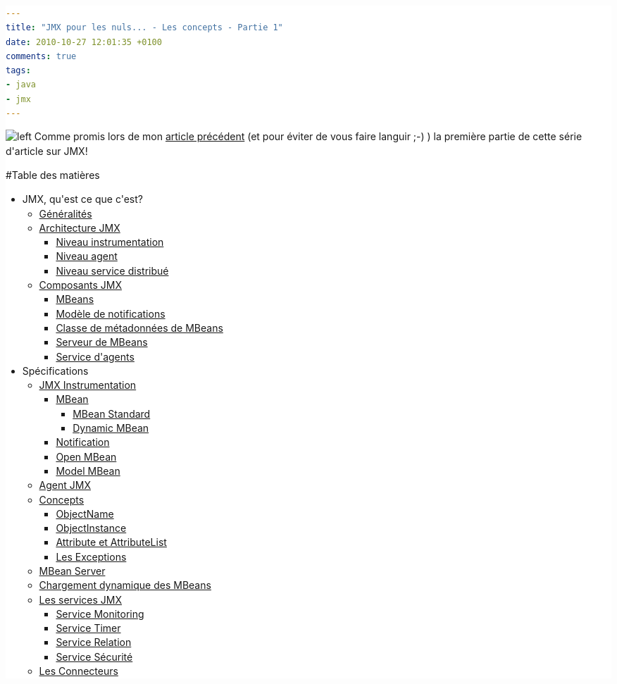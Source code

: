 ```yaml
---
title: "JMX pour les nuls... - Les concepts - Partie 1"
date: 2010-10-27 12:01:35 +0100
comments: true
tags: 
- java
- jmx 
---
```

![left](http://1.bp.blogspot.com/_XLL8sJPQ97g/TMdPuTpRY8I/AAAAAAAAALQ/R_w0PiLpvwo/s200/jmx-cover.png)
Comme promis lors de mon [article précédent](/2010/10/jmx-pour-les-nuls-introduction.html) (et pour éviter de vous faire languir ;-) ) la première partie de cette série d'article sur JMX!



#Table des matières

* JMX, qu'est ce que c'est?
	* [Généralités](/2010/10/jmx-pour-les-nuls-les-concepts-partie-1.html#generalite)
	* [Architecture JMX](/2010/10/jmx-pour-les-nuls-les-concepts-partie-1.html#architecture)
		* [Niveau instrumentation](/2010/10/jmx-pour-les-nuls-les-concepts-partie-1.html#instrumentation)
		* [Niveau agent](/2010/10/jmx-pour-les-nuls-les-concepts-partie-1.html#agent)
		* [Niveau service distribué](/2010/10/jmx-pour-les-nuls-les-concepts-partie-1.html#distribue)
	* [Composants JMX](/2010/10/jmx-pour-les-nuls-les-concepts-partie-1.html#composant)
		* [MBeans](/2010/10/jmx-pour-les-nuls-les-concepts-partie-1.html#mbean)
		* [Modèle de notifications](/2010/10/jmx-pour-les-nuls-les-concepts-partie-1.html#notification)
		* [Classe de métadonnées de MBeans](/2010/10/jmx-pour-les-nuls-les-concepts-partie-1.html#metadonnee)
		* [Serveur de MBeans](/2010/10/jmx-pour-les-nuls-les-concepts-partie-1.html#serveur)
		* [Service d'agents](/2010/10/jmx-pour-les-nuls-les-concepts-partie-1.html#service)
* Spécifications
	* [JMX Instrumentation](/2010/11/jmx-pour-les-nuls-les-differents-mbeans.html)
		* [MBean](/2010/11/jmx-pour-les-nuls-les-differents-mbeans.html#mbean)
			* [MBean Standard](/2010/11/jmx-pour-les-nuls-les-differents-mbeans.html#mbean_standard)
			* [Dynamic MBean](/2010/11/jmx-pour-les-nuls-les-differents-mbeans.html#mbean_dynamic)
		* [Notification](/2010/11/jmx-pour-les-nuls-les-differents-mbeans.html#notification)
		* [Open MBean](/2010/11/jmx-pour-les-nuls-les-differents-mbeans.html#mbean_open)
		* [Model MBean](/2010/11/jmx-pour-les-nuls-les-differents-mbeans.html#mbean_model)
	* [Agent JMX](/2010/11/jmx-pour-les-nuls-les-agents-jmx-partie.html#agent)
	* [Concepts](/2010/11/jmx-pour-les-nuls-les-classes-de-base.html)
		* [ObjectName](/2010/11/jmx-pour-les-nuls-les-classes-de-base.html#objectName)
		* [ObjectInstance](/2010/11/jmx-pour-les-nuls-les-classes-de-base.html#objectInstance)
		* [Attribute et AttributeList](/2010/11/jmx-pour-les-nuls-les-classes-de-base.html#attribute)
		* [Les Exceptions](/2010/11/jmx-pour-les-nuls-les-classes-de-base.html#exception)
	* [MBean Server](/2010/11/jmx-pour-les-nuls-le-mbean-server.html#mbean_server)
	* [Chargement dynamique des MBeans](/2010/12/jmx-pour-les-nuls-chargement-dynamique.html#mbean_dynamic)
	* [Les services JMX](/2010/12/jmx-pour-les-nuls-les-services-jmx.html)
		* [Service Monitoring](/2010/12/jmx-pour-les-nuls-les-services-jmx.html#monitoring)
		* [Service Timer](/2010/12/jmx-pour-les-nuls-les-services-jmx.html#timer)
		* [Service Relation](/2010/12/jmx-pour-les-nuls-les-services-jmx.html#relation)
		* [Service Sécurité](/2010/12/jmx-pour-les-nuls-les-services-jmx.html#securite)
	* [Les Connecteurs](/2010/12/jmx-pour-les-nuls-les-connecteurs.html#connector)
